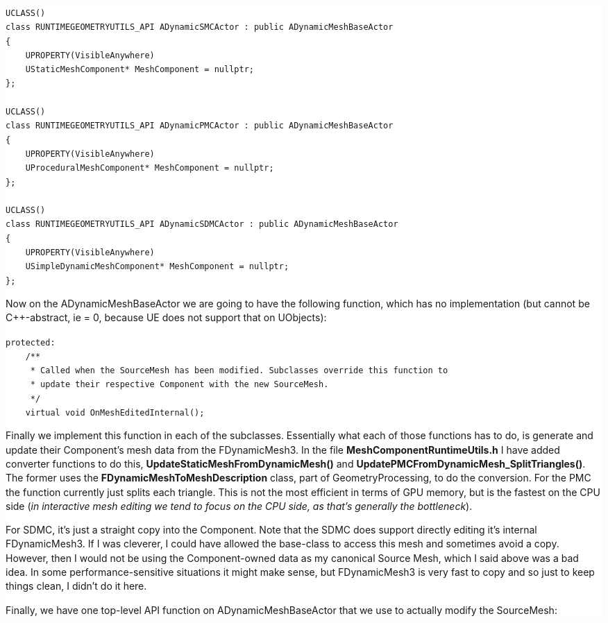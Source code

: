 ```
UCLASS()
class RUNTIMEGEOMETRYUTILS_API ADynamicSMCActor : public ADynamicMeshBaseActor
{
    UPROPERTY(VisibleAnywhere)
    UStaticMeshComponent* MeshComponent = nullptr;
};

UCLASS()
class RUNTIMEGEOMETRYUTILS_API ADynamicPMCActor : public ADynamicMeshBaseActor
{
    UPROPERTY(VisibleAnywhere)
    UProceduralMeshComponent* MeshComponent = nullptr;
};

UCLASS()
class RUNTIMEGEOMETRYUTILS_API ADynamicSDMCActor : public ADynamicMeshBaseActor
{
    UPROPERTY(VisibleAnywhere)
    USimpleDynamicMeshComponent* MeshComponent = nullptr;
};

```

Now on the ADynamicMeshBaseActor we are going to have the following function, which has no implementation (but cannot be C++-abstract, ie = 0, because UE does not support that on UObjects):

```
protected:
    /**
     * Called when the SourceMesh has been modified. Subclasses override this function to 
     * update their respective Component with the new SourceMesh.
     */
    virtual void OnMeshEditedInternal();

```

Finally we implement this function in each of the subclasses. Essentially what each of those functions has to do, is generate and update their Component’s mesh data from the FDynamicMesh3. In the file **MeshComponentRuntimeUtils.h** I have added converter functions to do this, **UpdateStaticMeshFromDynamicMesh()** and **UpdatePMCFromDynamicMesh_SplitTriangles()**. The former uses the **FDynamicMeshToMeshDescription** class, part of GeometryProcessing, to do the conversion. For the PMC the function currently just splits each triangle. This is not the most efficient in terms of GPU memory, but is the fastest on the CPU side (_in interactive mesh editing we tend to focus on the CPU side, as that’s generally the bottleneck_).

For SDMC, it’s just a straight copy into the Component. Note that the SDMC does support directly editing it’s internal FDynamicMesh3. If I was cleverer, I could have allowed the base-class to access this mesh and sometimes avoid a copy. However, then I would not be using the Component-owned data as my canonical Source Mesh, which I said above was a bad idea. In some performance-sensitive situations it might make sense, but FDynamicMesh3 is very fast to copy and so just to keep things clean, I didn’t do it here.

Finally, we have one top-level API function on ADynamicMeshBaseActor that we use to actually modify the SourceMesh:
